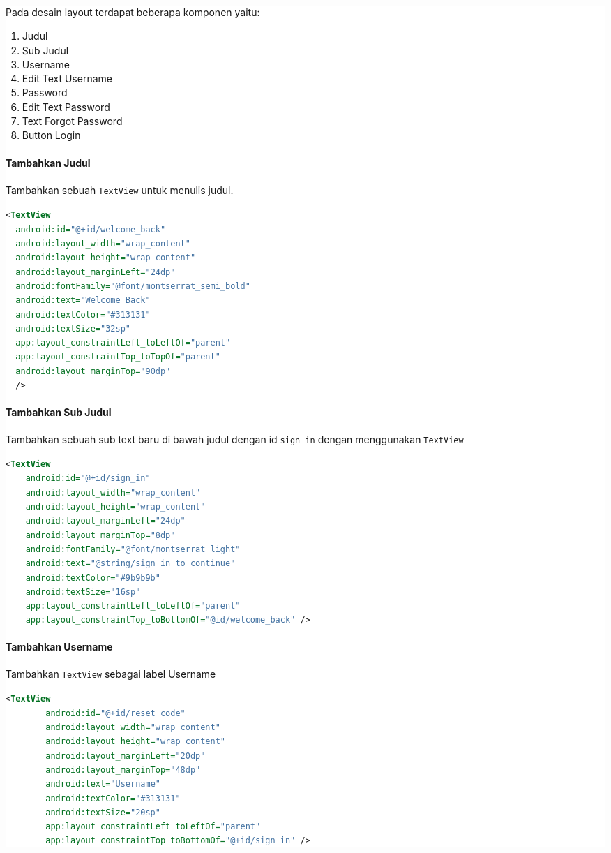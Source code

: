 Pada desain layout terdapat beberapa komponen yaitu:

1. Judul
2. Sub Judul
3. Username
4. Edit Text Username
5. Password
6. Edit Text Password
7. Text Forgot Password
8. Button Login

#### Tambahkan Judul

Tambahkan sebuah `TextView` untuk menulis judul.

```xml
<TextView
  android:id="@+id/welcome_back"
  android:layout_width="wrap_content"
  android:layout_height="wrap_content"
  android:layout_marginLeft="24dp"
  android:fontFamily="@font/montserrat_semi_bold"
  android:text="Welcome Back"
  android:textColor="#313131"
  android:textSize="32sp"
  app:layout_constraintLeft_toLeftOf="parent"
  app:layout_constraintTop_toTopOf="parent"
  android:layout_marginTop="90dp"
  />
```

#### Tambahkan Sub Judul

Tambahkan sebuah sub text baru di bawah judul dengan id `sign_in` dengan menggunakan `TextView`

```xml
<TextView
    android:id="@+id/sign_in"
    android:layout_width="wrap_content"
    android:layout_height="wrap_content"
    android:layout_marginLeft="24dp"
    android:layout_marginTop="8dp"
    android:fontFamily="@font/montserrat_light"
    android:text="@string/sign_in_to_continue"
    android:textColor="#9b9b9b"
    android:textSize="16sp"
    app:layout_constraintLeft_toLeftOf="parent"
    app:layout_constraintTop_toBottomOf="@id/welcome_back" />
```

#### Tambahkan Username

Tambahkan `TextView` sebagai label Username

```xml
<TextView
        android:id="@+id/reset_code"
        android:layout_width="wrap_content"
        android:layout_height="wrap_content"
        android:layout_marginLeft="20dp"
        android:layout_marginTop="48dp"
        android:text="Username"
        android:textColor="#313131"
        android:textSize="20sp"
        app:layout_constraintLeft_toLeftOf="parent"
        app:layout_constraintTop_toBottomOf="@+id/sign_in" />
```
